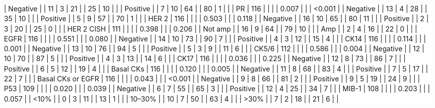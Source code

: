 | Negative        |     | 11                 | 3                  | 21                 |         | 25               | 10               |         |
| Positive        |     | 7                  | 10                 | 64                 |         | 80               | 1                |         |
| PR              | 116 |                    |                    |                    | 0.007   |                  |                  | <0.001  |
| Negative        |     | 13                 | 4                  | 28                 |         | 35               | 10               |         |
| Positive        |     | 5                  | 9                  | 57                 |         | 70               | 1                |         |
| HER 2           | 116 |                    |                    |                    | 0.503   |                  |                  | 0.118   |
| Negative        |     | 16                 | 10                 | 65                 |         | 80               | 11               |         |
| Positive        |     | 2                  | 3                  | 20                 |         | 25               | 0                |         |
| HER 2 CISH      | 111 |                    |                    |                    | 0.398   |                  |                  | 0.206   |
| Not amp         |     | 16                 | 9                  | 64                 |         | 79               | 10               |         |
| Amp             |     | 2                  | 4                  | 16                 |         | 22               | 0                |         |
| EGFR            | 116 |                    |                    |                    | 0.551   |                  |                  | 0.080   |
| Negative        |     | 14                 | 10                 | 73                 |         | 90               | 7                |         |
| Positive        |     | 4                  | 3                  | 12                 |         | 15               | 4                |         |
| CK14            | 116 |                    |                    |                    | 0.114   |                  |                  | 0.001   |
| Negative        |     | 13                 | 10                 | 76                 |         | 94               | 5                |         |
| Positive        |     | 5                  | 3                  | 9                  |         | 11               | 6                |         |
| CK5/6           | 112 |                    |                    |                    | 0.586   |                  |                  | 0.004   |
| Negative        |     | 12                 | 10                 | 70                 |         | 87               | 5                |         |
| Positive        |     | 4                  | 3                  | 13                 |         | 14               | 6                |         |
| CK17            | 116 |                    |                    |                    | 0.036   |                  |                  | 0.225   |
| Negative        |     | 12                 | 8                  | 73                 |         | 86               | 7                |         |
| Positive        |     | 6                  | 5                  | 12                 |         | 19               | 4                |         |
| Basal CKs       | 116 |                    |                    |                    | 0.120   |                  |                  | 0.005   |
| Negative        |     | 11                 | 8                  | 68                 |         | 83               | 4                |         |
| Positive        |     | 7                  | 5                  | 17                 |         | 22               | 7                |         |
| Basal CKs or EGFR | 116 |                    |                    |                    | 0.043   |                  |                  | <0.001  |
| Negative        |     | 9                  | 8                  | 66                 |         | 81               | 2                |         |
| Positive        |     | 9                  | 5                  | 19                 |         | 24               | 9                |         |
| P53             | 109 |                    |                    |                    | 0.020   |                  |                  | 0.039   |
| Negative        |     | 6                  | 7                  | 55                 |         | 65               | 3                |         |
| Positive        |     | 12                 | 4                  | 25                 |         | 34               | 7                |         |
| MIB-1           | 108 |                    |                    |                    | 0.203   |                  |                  | 0.057   |
| <10%            |     | 0                  | 3                  | 11                 |         | 13               | 1                |         |
| 10–30%          |     | 10                 | 7                  | 50                 |         | 63               | 4                |         |
| >30%            |     | 7                  | 2                  | 18                 |         | 21               | 6                |         |
